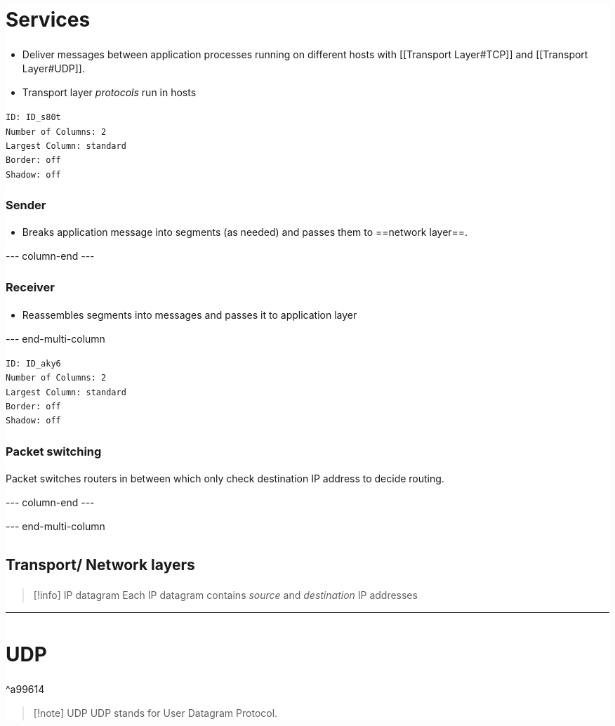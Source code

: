 # Services

- Deliver messages between application processes running on different hosts with [[Transport Layer#TCP]] and [[Transport Layer#UDP]].

- Transport layer *protocols* run in hosts

```start-multi-column
ID: ID_s80t
Number of Columns: 2
Largest Column: standard
Border: off
Shadow: off
```

### Sender
- Breaks application message into segments (as needed) and passes them to ==network layer==.

--- column-end ---

### Receiver
- Reassembles segments into messages and passes it to application layer

--- end-multi-column


```start-multi-column
ID: ID_aky6
Number of Columns: 2
Largest Column: standard
Border: off
Shadow: off
```

### Packet switching
Packet switches routers in between which only check destination IP address to decide routing.


--- column-end ---

--- end-multi-column

## Transport/ Network layers
>[!info] IP datagram
>Each IP datagram contains *source* and *destination* IP addresses

---

# UDP

^a99614

>[!note] UDP
>UDP stands for User Datagram Protocol.
